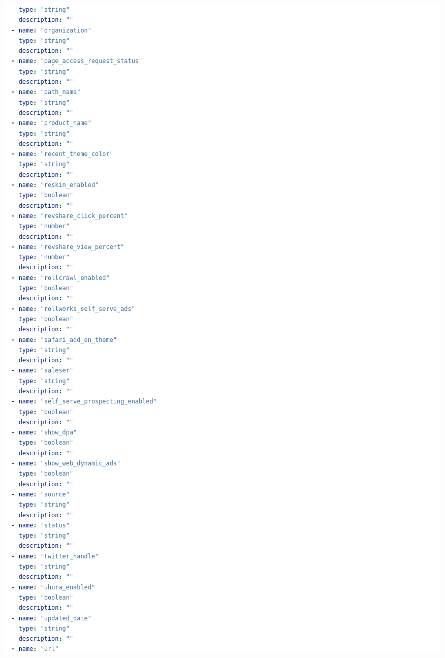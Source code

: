 ```yaml
    type: "string"
    description: ""
  - name: "organization"
    type: "string"
    description: ""
  - name: "page_access_request_status"
    type: "string"
    description: ""
  - name: "path_name"
    type: "string"
    description: ""
  - name: "product_name"
    type: "string"
    description: ""
  - name: "recent_theme_color"
    type: "string"
    description: ""
  - name: "reskin_enabled"
    type: "boolean"
    description: ""
  - name: "revshare_click_percent"
    type: "number"
    description: ""
  - name: "revshare_view_percent"
    type: "number"
    description: ""
  - name: "rollcrawl_enabled"
    type: "boolean"
    description: ""
  - name: "rollworks_self_serve_ads"
    type: "boolean"
    description: ""
  - name: "safari_add_on_theme"
    type: "string"
    description: ""
  - name: "saleser"
    type: "string"
    description: ""
  - name: "self_serve_prospecting_enabled"
    type: "boolean"
    description: ""
  - name: "show_dpa"
    type: "boolean"
    description: ""
  - name: "show_web_dynamic_ads"
    type: "boolean"
    description: ""
  - name: "source"
    type: "string"
    description: ""
  - name: "status"
    type: "string"
    description: ""
  - name: "twitter_handle"
    type: "string"
    description: ""
  - name: "uhura_enabled"
    type: "boolean"
    description: ""
  - name: "updated_date"
    type: "string"
    description: ""
  - name: "url"
```